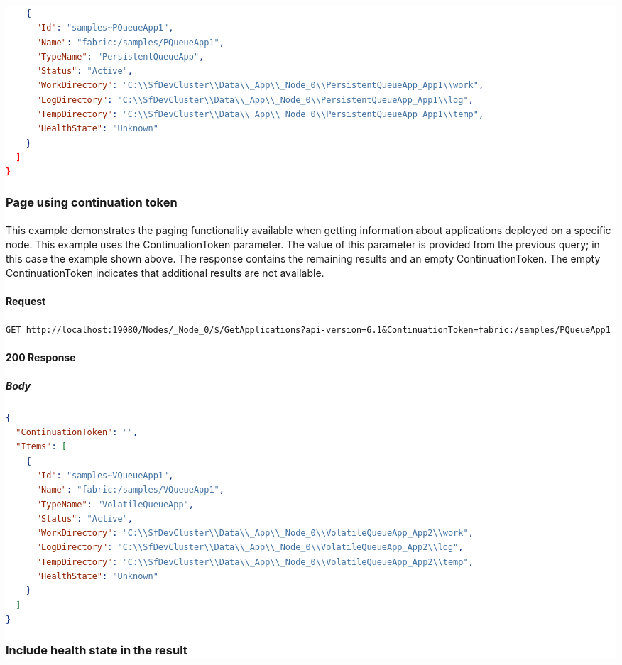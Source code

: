 ```json
    {
      "Id": "samples~PQueueApp1",
      "Name": "fabric:/samples/PQueueApp1",
      "TypeName": "PersistentQueueApp",
      "Status": "Active",
      "WorkDirectory": "C:\\SfDevCluster\\Data\\_App\\_Node_0\\PersistentQueueApp_App1\\work",
      "LogDirectory": "C:\\SfDevCluster\\Data\\_App\\_Node_0\\PersistentQueueApp_App1\\log",
      "TempDirectory": "C:\\SfDevCluster\\Data\\_App\\_Node_0\\PersistentQueueApp_App1\\temp",
      "HealthState": "Unknown"
    }
  ]
}
```


### Page using continuation token

This example demonstrates the paging functionality available when getting information about applications deployed on a specific node. This example uses the ContinuationToken parameter. The value of this parameter is provided from the previous query; in this case the example shown above. The response contains the remaining results and an empty ContinuationToken. The empty ContinuationToken indicates that additional results are not available.

#### Request
```
GET http://localhost:19080/Nodes/_Node_0/$/GetApplications?api-version=6.1&ContinuationToken=fabric:/samples/PQueueApp1
```

#### 200 Response
##### Body
```json
{
  "ContinuationToken": "",
  "Items": [
    {
      "Id": "samples~VQueueApp1",
      "Name": "fabric:/samples/VQueueApp1",
      "TypeName": "VolatileQueueApp",
      "Status": "Active",
      "WorkDirectory": "C:\\SfDevCluster\\Data\\_App\\_Node_0\\VolatileQueueApp_App2\\work",
      "LogDirectory": "C:\\SfDevCluster\\Data\\_App\\_Node_0\\VolatileQueueApp_App2\\log",
      "TempDirectory": "C:\\SfDevCluster\\Data\\_App\\_Node_0\\VolatileQueueApp_App2\\temp",
      "HealthState": "Unknown"
    }
  ]
}
```


### Include health state in the result
